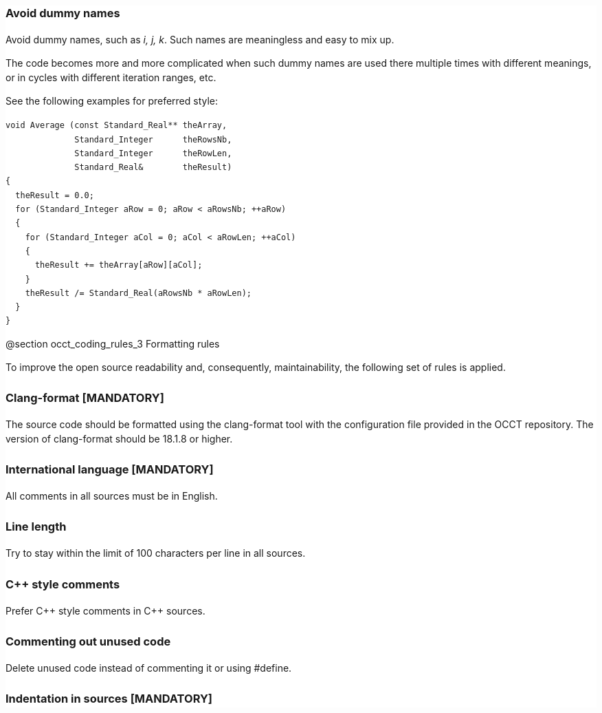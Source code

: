### Avoid dummy names
Avoid dummy names, such as <i>i, j, k</i>. Such names are meaningless and easy to mix up.

The code becomes more and more complicated when such dummy names are used there multiple times with different meanings, or in cycles with different iteration ranges, etc.

See the following examples for preferred style:

~~~~{.cpp}
void Average (const Standard_Real** theArray,
              Standard_Integer      theRowsNb,
              Standard_Integer      theRowLen,
              Standard_Real&        theResult)
{
  theResult = 0.0;
  for (Standard_Integer aRow = 0; aRow < aRowsNb; ++aRow)
  {
    for (Standard_Integer aCol = 0; aCol < aRowLen; ++aCol)
    {
      theResult += theArray[aRow][aCol];
    }
    theResult /= Standard_Real(aRowsNb * aRowLen);
  }
}
~~~~

@section occt_coding_rules_3 Formatting rules

To improve the open source readability and, consequently, maintainability, the following set of rules is applied.

### Clang-format [MANDATORY]

The source code should be formatted using the clang-format tool with the configuration file provided in the OCCT repository.
The version of clang-format should be 18.1.8 or higher.

### International language [MANDATORY]

All comments in all sources must be in English.

### Line length

Try to stay within the limit of 100 characters per line in all sources.

### C++ style comments

Prefer C++ style comments in C++ sources.

### Commenting out unused code

Delete unused code instead of commenting it or using \#define.

### Indentation in sources [MANDATORY]
